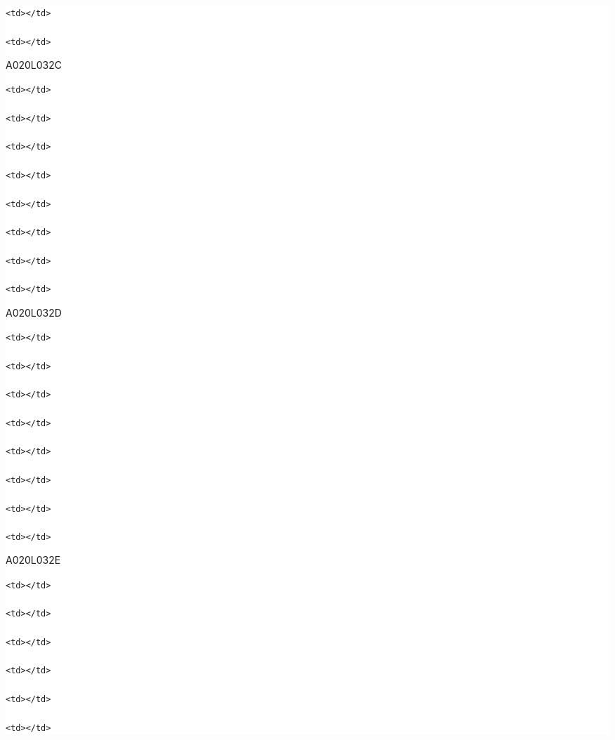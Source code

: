     <td></td>
    
    <td></td>
    

</tr>

<tr>
    <td>A020L032C</td>
    
    <td></td>
    
    <td></td>
    
    <td></td>
    
    <td></td>
    
    <td></td>
    
    <td></td>
    
    <td></td>
    
    <td></td>
    

</tr>

<tr>
    <td>A020L032D</td>
    
    <td></td>
    
    <td></td>
    
    <td></td>
    
    <td></td>
    
    <td></td>
    
    <td></td>
    
    <td></td>
    
    <td></td>
    

</tr>

<tr>
    <td>A020L032E</td>
    
    <td></td>
    
    <td></td>
    
    <td></td>
    
    <td></td>
    
    <td></td>
    
    <td></td>
    
